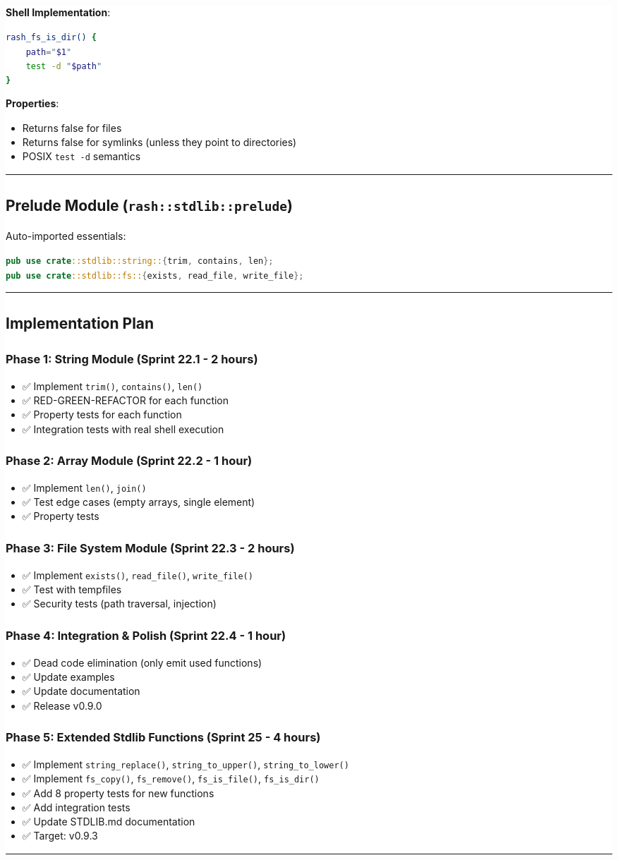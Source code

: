 **Shell Implementation**:
```sh
rash_fs_is_dir() {
    path="$1"
    test -d "$path"
}
```

**Properties**:
- Returns false for files
- Returns false for symlinks (unless they point to directories)
- POSIX `test -d` semantics

---

## Prelude Module (`rash::stdlib::prelude`)

Auto-imported essentials:
```rust
pub use crate::stdlib::string::{trim, contains, len};
pub use crate::stdlib::fs::{exists, read_file, write_file};
```

---

## Implementation Plan

### Phase 1: String Module (Sprint 22.1 - 2 hours)
- ✅ Implement `trim()`, `contains()`, `len()`
- ✅ RED-GREEN-REFACTOR for each function
- ✅ Property tests for each function
- ✅ Integration tests with real shell execution

### Phase 2: Array Module (Sprint 22.2 - 1 hour)
- ✅ Implement `len()`, `join()`
- ✅ Test edge cases (empty arrays, single element)
- ✅ Property tests

### Phase 3: File System Module (Sprint 22.3 - 2 hours)
- ✅ Implement `exists()`, `read_file()`, `write_file()`
- ✅ Test with tempfiles
- ✅ Security tests (path traversal, injection)

### Phase 4: Integration & Polish (Sprint 22.4 - 1 hour)
- ✅ Dead code elimination (only emit used functions)
- ✅ Update examples
- ✅ Update documentation
- ✅ Release v0.9.0

### Phase 5: Extended Stdlib Functions (Sprint 25 - 4 hours)
- ✅ Implement `string_replace()`, `string_to_upper()`, `string_to_lower()`
- ✅ Implement `fs_copy()`, `fs_remove()`, `fs_is_file()`, `fs_is_dir()`
- ✅ Add 8 property tests for new functions
- ✅ Add integration tests
- ✅ Update STDLIB.md documentation
- ✅ Target: v0.9.3

---